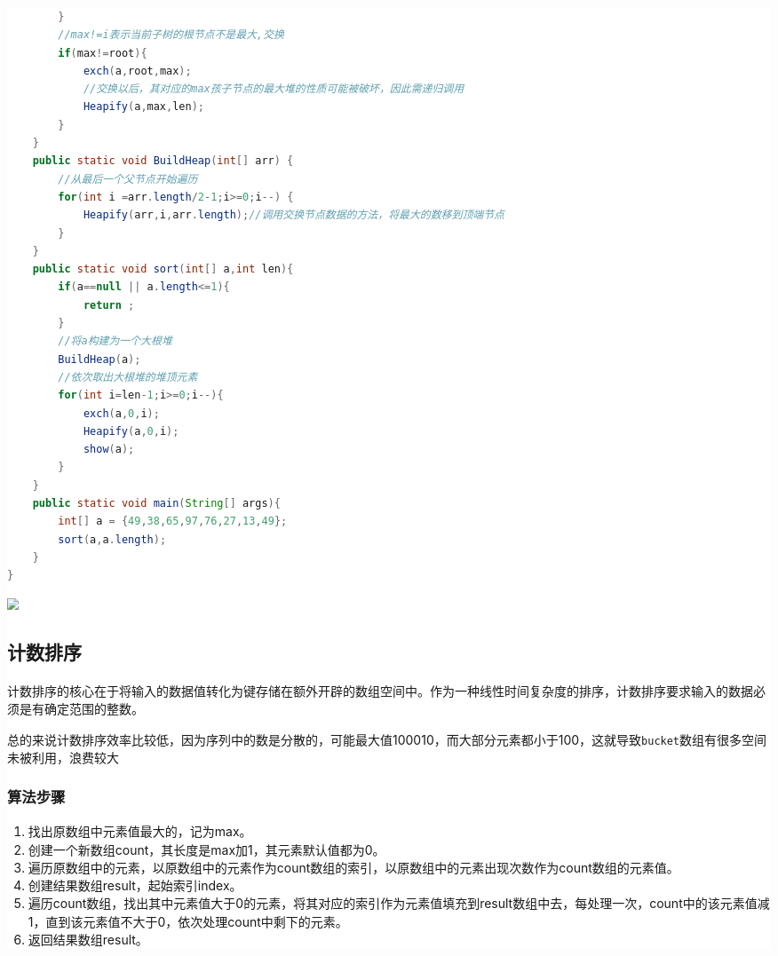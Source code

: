 ```java
        }
        //max!=i表示当前子树的根节点不是最大,交换
        if(max!=root){
            exch(a,root,max);
            //交换以后，其对应的max孩子节点的最大堆的性质可能被破坏，因此需递归调用
            Heapify(a,max,len);
        }
    }
    public static void BuildHeap(int[] arr) {
        //从最后一个父节点开始遍历
        for(int i =arr.length/2-1;i>=0;i--) {
            Heapify(arr,i,arr.length);//调用交换节点数据的方法，将最大的数移到顶端节点
        }
    }
    public static void sort(int[] a,int len){
        if(a==null || a.length<=1){
            return ;
        }
        //将a构建为一个大根堆
        BuildHeap(a);
        //依次取出大根堆的堆顶元素
        for(int i=len-1;i>=0;i--){
            exch(a,0,i);
            Heapify(a,0,i);
            show(a);
        }
    }
    public static void main(String[] args){
        int[] a = {49,38,65,97,76,27,13,49};
        sort(a,a.length);
    }
}
```

<img src="https://jihulab.com/Leslie61/imagelake/-/raw/main/pictures/2023/04/sort_heap.png" style="zoom:80%;" />



## 计数排序

计数排序的核心在于将输入的数据值转化为键存储在额外开辟的数组空间中。作为一种线性时间复杂度的排序，计数排序要求输入的数据必须是有确定范围的整数。

总的来说计数排序效率比较低，因为序列中的数是分散的，可能最大值100010，而大部分元素都小于100，这就导致`bucket`数组有很多空间未被利用，浪费较大

### 算法步骤

1. 找出原数组中元素值最大的，记为max。
2. 创建一个新数组count，其长度是max加1，其元素默认值都为0。
3. 遍历原数组中的元素，以原数组中的元素作为count数组的索引，以原数组中的元素出现次数作为count数组的元素值。
4. 创建结果数组result，起始索引index。
5. 遍历count数组，找出其中元素值大于0的元素，将其对应的索引作为元素值填充到result数组中去，每处理一次，count中的该元素值减1，直到该元素值不大于0，依次处理count中剩下的元素。
6. 返回结果数组result。
